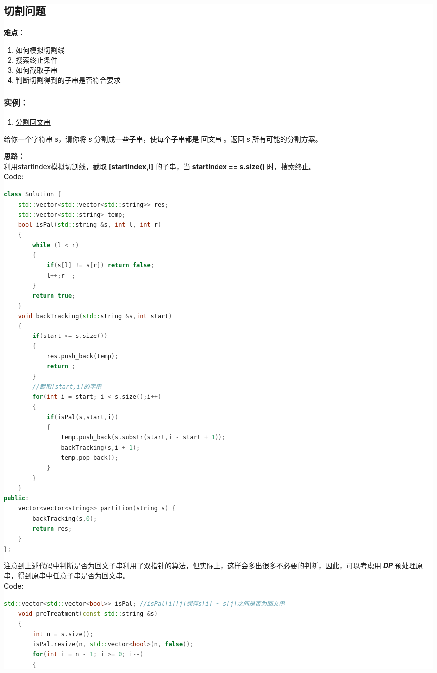 
## 切割问题
**难点：**  
1. 如何模拟切割线
2. 搜索终止条件
3. 如何截取子串
4. 判断切割得到的子串是否符合要求
   
### **实例：**  
1. [分割回文串](https://leetcode.cn/problems/palindrome-partitioning/)

给你一个字符串 *s*，请你将 *s* 分割成一些子串，使每个子串都是 回文串 。返回 *s* 所有可能的分割方案。

**思路：**  
利用startIndex模拟切割线，截取 **[startIndex,i]** 的子串，当  **startIndex == s.size()** 时，搜索终止。  
Code:
~~~C++
class Solution {
    std::vector<std::vector<std::string>> res;
    std::vector<std::string> temp;
    bool isPal(std::string &s, int l, int r)
    {
        while (l < r)
        {
            if(s[l] != s[r]) return false;
            l++;r--;
        }
        return true;
    }
    void backTracking(std::string &s,int start)
    {
        if(start >= s.size())
        {
            res.push_back(temp);
            return ;
        }
        //截取[start,i]的字串
        for(int i = start; i < s.size();i++)
        {
            if(isPal(s,start,i))
            {
                temp.push_back(s.substr(start,i - start + 1));
                backTracking(s,i + 1);
                temp.pop_back();
            }
        }
    }
public:
    vector<vector<string>> partition(string s) {
        backTracking(s,0);
        return res;
    }
};
~~~
注意到上述代码中判断是否为回文子串利用了双指针的算法，但实际上，这样会多出很多不必要的判断，因此，可以考虑用 ***DP*** 预处理原串，得到原串中任意子串是否为回文串。  
Code:
~~~C++
std::vector<std::vector<bool>> isPal; //isPal[i][j]保存s[i] ~ s[j]之间是否为回文串
    void preTreatment(const std::string &s)
    {
        int n = s.size();
        isPal.resize(n, std::vector<bool>(n, false));
        for(int i = n - 1; i >= 0; i--)
        {
~~~